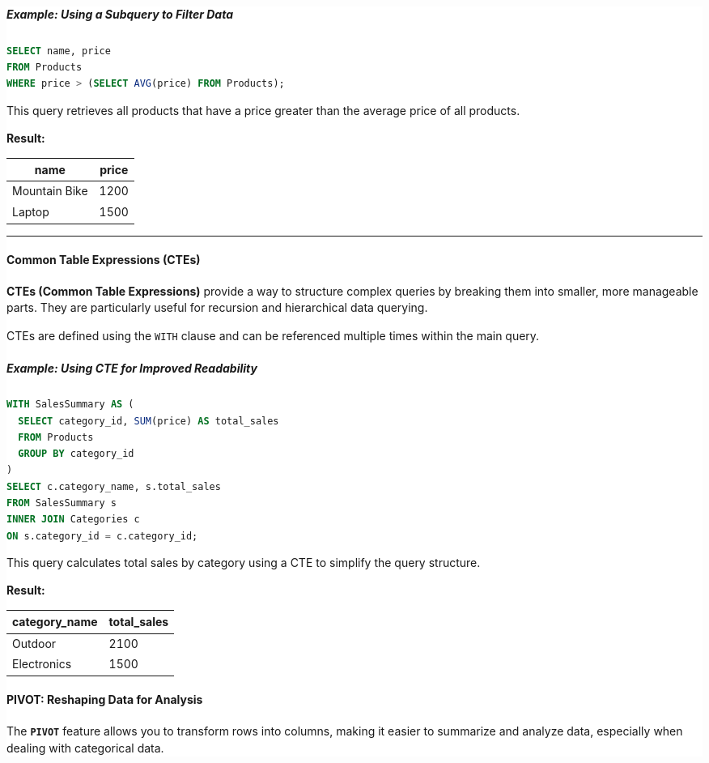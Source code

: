 ##### Example: Using a Subquery to Filter Data

```sql
SELECT name, price
FROM Products
WHERE price > (SELECT AVG(price) FROM Products);
```

This query retrieves all products that have a price greater than the average price of all products.

**Result:**

| name          | price |
| ------------- | ----- |
| Mountain Bike | 1200  |
| Laptop        | 1500  |

---

#### Common Table Expressions (CTEs)

**CTEs (Common Table Expressions)** provide a way to structure complex queries
by breaking them into smaller, more manageable parts. They are particularly
useful for recursion and hierarchical data querying.

CTEs are defined using the `WITH` clause and can be referenced multiple times
within the main query.

##### Example: Using CTE for Improved Readability

```sql
WITH SalesSummary AS (
  SELECT category_id, SUM(price) AS total_sales
  FROM Products
  GROUP BY category_id
)
SELECT c.category_name, s.total_sales
FROM SalesSummary s
INNER JOIN Categories c
ON s.category_id = c.category_id;
```

This query calculates total sales by category using a CTE to simplify the query structure.

**Result:**

| category_name | total_sales |
| ------------- | ----------- |
| Outdoor       | 2100        |
| Electronics   | 1500        |

#### PIVOT: Reshaping Data for Analysis

The **`PIVOT`** feature allows you to transform rows into columns, making it
easier to summarize and analyze data, especially when dealing with categorical
data.
